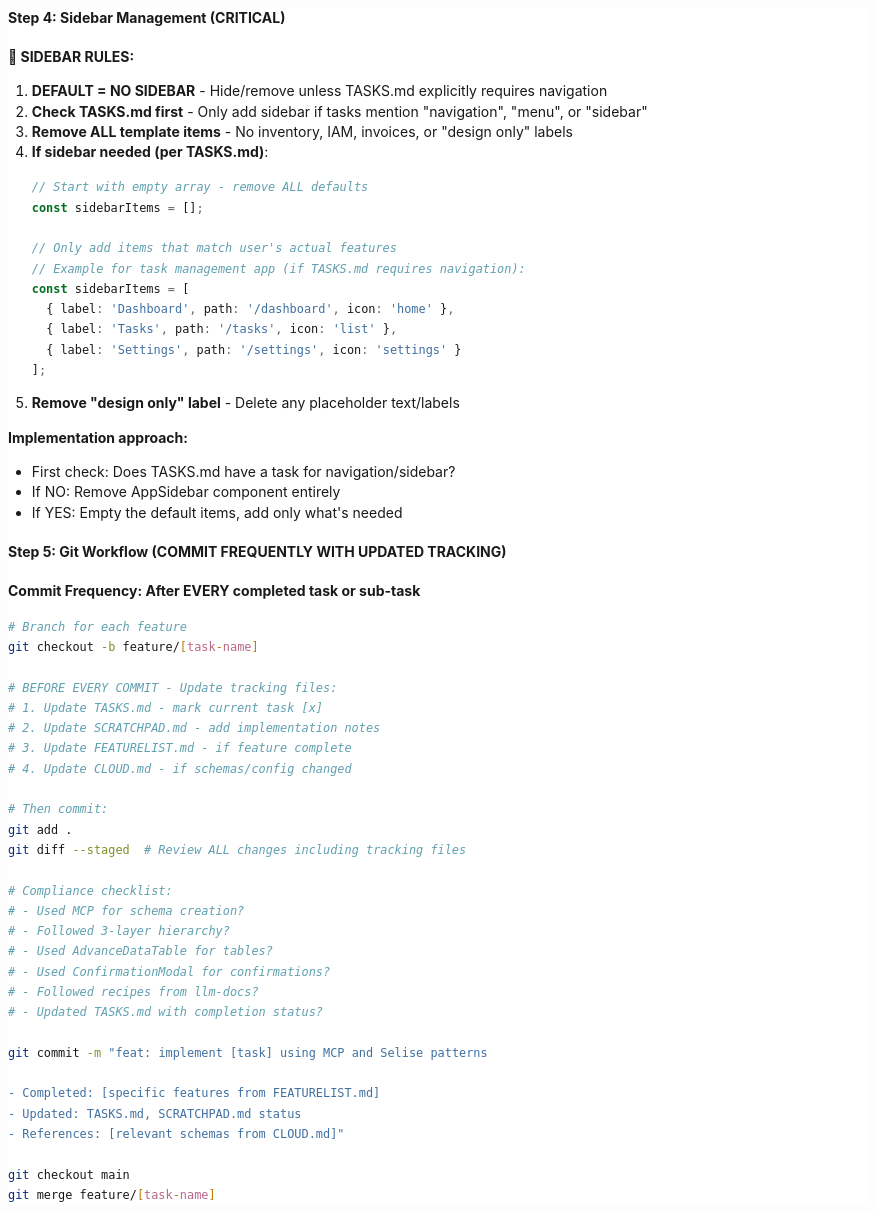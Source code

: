 #### Step 4: Sidebar Management (CRITICAL)
**🚨 SIDEBAR RULES:**

1. **DEFAULT = NO SIDEBAR** - Hide/remove unless TASKS.md explicitly requires navigation
2. **Check TASKS.md first** - Only add sidebar if tasks mention "navigation", "menu", or "sidebar"  
3. **Remove ALL template items** - No inventory, IAM, invoices, or "design only" labels
4. **If sidebar needed (per TASKS.md)**:
   ```typescript
   // Start with empty array - remove ALL defaults
   const sidebarItems = []; 
   
   // Only add items that match user's actual features
   // Example for task management app (if TASKS.md requires navigation):
   const sidebarItems = [
     { label: 'Dashboard', path: '/dashboard', icon: 'home' },
     { label: 'Tasks', path: '/tasks', icon: 'list' },
     { label: 'Settings', path: '/settings', icon: 'settings' }
   ];
   ```
5. **Remove "design only" label** - Delete any placeholder text/labels

**Implementation approach:**
- First check: Does TASKS.md have a task for navigation/sidebar?
- If NO: Remove AppSidebar component entirely
- If YES: Empty the default items, add only what's needed

#### Step 5: Git Workflow (COMMIT FREQUENTLY WITH UPDATED TRACKING)

**Commit Frequency: After EVERY completed task or sub-task**

```bash
# Branch for each feature
git checkout -b feature/[task-name]

# BEFORE EVERY COMMIT - Update tracking files:
# 1. Update TASKS.md - mark current task [x]
# 2. Update SCRATCHPAD.md - add implementation notes
# 3. Update FEATURELIST.md - if feature complete
# 4. Update CLOUD.md - if schemas/config changed

# Then commit:
git add .
git diff --staged  # Review ALL changes including tracking files

# Compliance checklist:
# - Used MCP for schema creation?
# - Followed 3-layer hierarchy?
# - Used AdvanceDataTable for tables?
# - Used ConfirmationModal for confirmations?
# - Followed recipes from llm-docs?
# - Updated TASKS.md with completion status?

git commit -m "feat: implement [task] using MCP and Selise patterns

- Completed: [specific features from FEATURELIST.md]
- Updated: TASKS.md, SCRATCHPAD.md status
- References: [relevant schemas from CLOUD.md]"

git checkout main
git merge feature/[task-name]
```
